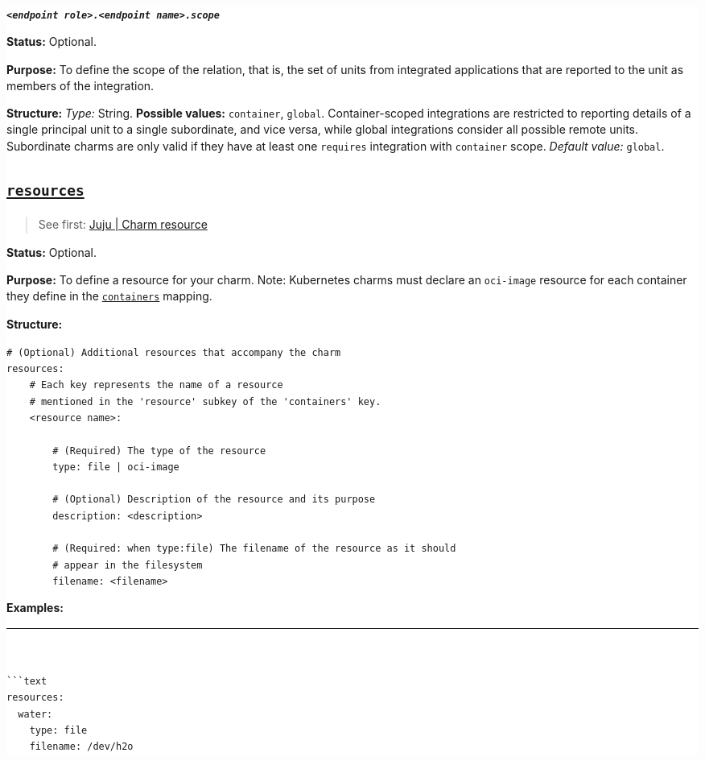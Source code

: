***`<endpoint role>.<endpoint name>.scope`*** 

**Status:** Optional.

**Purpose:** To define the scope of the relation, that is, the set of units from integrated applications that are reported to the unit as members of the integration. 

**Structure:** *Type:* String. **Possible values:** `container`, `global`. Container-scoped integrations are restricted to reporting details of a single principal unit to a single subordinate, and vice versa, while global integrations consider all possible remote units. Subordinate charms are only valid if they have at least one `requires` integration with `container` scope. *Default value:* `global`.


<a href="#heading--resources"><h2 id="heading--resources">`resources`</h2></a>

> See first: [Juju | Charm resource](https://juju.is/docs/juju/charm-resource)

**Status:** Optional. 

**Purpose:**  To define a resource for your charm. Note: Kubernetes charms must declare an `oci-image` resource for each container they define in the [`containers`](#heading--containers)  mapping.

**Structure:** 



```text
# (Optional) Additional resources that accompany the charm
resources:
    # Each key represents the name of a resource 
    # mentioned in the 'resource' subkey of the 'containers' key.
    <resource name>:

        # (Required) The type of the resource
        type: file | oci-image

        # (Optional) Description of the resource and its purpose
        description: <description>

        # (Required: when type:file) The filename of the resource as it should 
        # appear in the filesystem
        filename: <filename>
```

**Examples:**

-----

```{dropdown} Expand to see an example with a file resource


```text
resources:
  water:
    type: file
    filename: /dev/h2o
```
